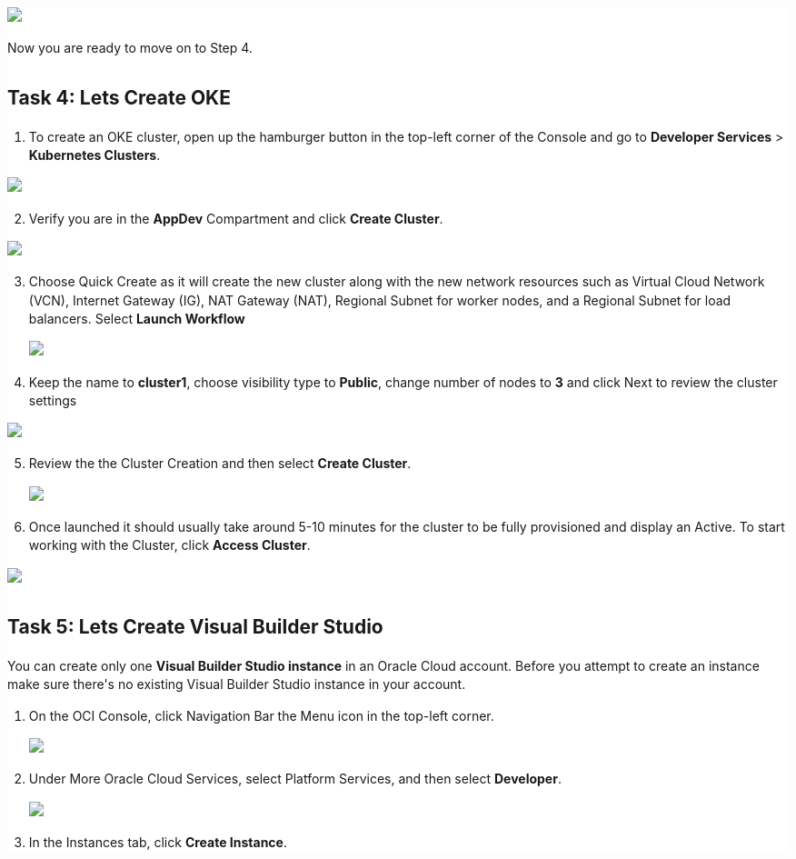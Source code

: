   ![](images/ATPUserCatalog.png " ")

Now you are ready to move on to Step 4.

## Task 4: Lets Create OKE

1.  To create an OKE cluster, open up the hamburger button in the top-left corner of the Console and go to **Developer Services** >   **Kubernetes Clusters**.

   ![](images/OKE1.png " ")



2.  Verify you are in the **AppDev** Compartment and click **Create Cluster**.

  ![](images/createCluster.png " ")

3. Choose Quick Create as it will create the new cluster along with the new network resources such as Virtual Cloud Network (VCN), Internet Gateway (IG), NAT Gateway (NAT), Regional Subnet for worker nodes, and a Regional Subnet for load balancers. Select **Launch Workflow**

   ![](images/OKE-2.png " ")


4.  Keep the name to **cluster1**, choose visibility type to **Public**, change number of nodes to **3** and click Next to review the cluster settings

   ![](images/OKE-3.PNG " ")


5. Review the the Cluster Creation and then select **Create Cluster**.

   ![](images/OKE-5.png " ")

6.  Once launched it should usually take around 5-10 minutes for the cluster to be fully provisioned and display an Active. To start working with the Cluster, click  **Access Cluster**.


   ![](images/OKE-4.png " ")

## Task 5: Lets Create Visual Builder Studio

   You can create only one **Visual Builder Studio instance** in an Oracle Cloud account. Before you attempt to create an instance make    sure there's no existing Visual Builder Studio instance in your account.

1.  On the OCI Console, click Navigation Bar the Menu icon in the top-left corner.

    ![](images/image4b.png " ")

2. Under More Oracle Cloud Services, select Platform Services, and then select **Developer**.

    ![](images/image4c.png " ")

3. In the Instances tab, click **Create Instance**.
